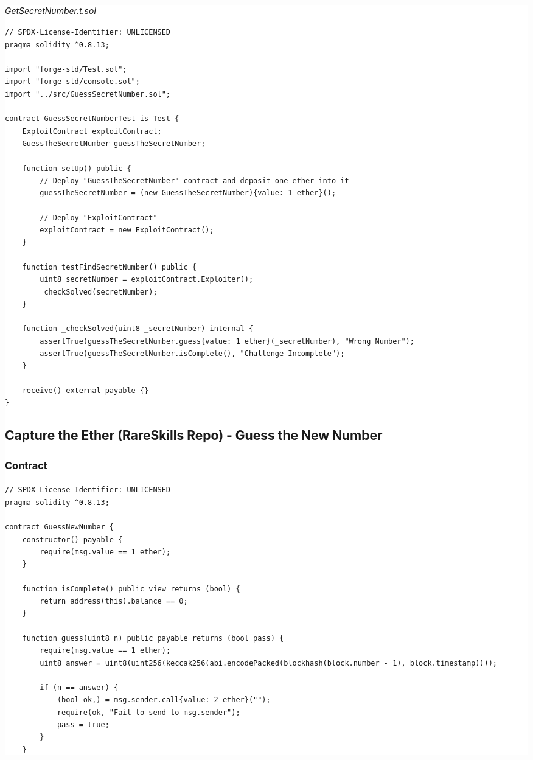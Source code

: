 _GetSecretNumber.t.sol_
```solidity
// SPDX-License-Identifier: UNLICENSED
pragma solidity ^0.8.13;

import "forge-std/Test.sol";
import "forge-std/console.sol";
import "../src/GuessSecretNumber.sol";

contract GuessSecretNumberTest is Test {
    ExploitContract exploitContract;
    GuessTheSecretNumber guessTheSecretNumber;

    function setUp() public {
        // Deploy "GuessTheSecretNumber" contract and deposit one ether into it
        guessTheSecretNumber = (new GuessTheSecretNumber){value: 1 ether}();

        // Deploy "ExploitContract"
        exploitContract = new ExploitContract();
    }

    function testFindSecretNumber() public {
        uint8 secretNumber = exploitContract.Exploiter();
        _checkSolved(secretNumber);
    }

    function _checkSolved(uint8 _secretNumber) internal {
        assertTrue(guessTheSecretNumber.guess{value: 1 ether}(_secretNumber), "Wrong Number");
        assertTrue(guessTheSecretNumber.isComplete(), "Challenge Incomplete");
    }

    receive() external payable {}
}
```

## Capture the Ether (RareSkills Repo) - Guess the New Number

### Contract

```solidity
// SPDX-License-Identifier: UNLICENSED
pragma solidity ^0.8.13;

contract GuessNewNumber {
    constructor() payable {
        require(msg.value == 1 ether);
    }

    function isComplete() public view returns (bool) {
        return address(this).balance == 0;
    }

    function guess(uint8 n) public payable returns (bool pass) {
        require(msg.value == 1 ether);
        uint8 answer = uint8(uint256(keccak256(abi.encodePacked(blockhash(block.number - 1), block.timestamp))));

        if (n == answer) {
            (bool ok,) = msg.sender.call{value: 2 ether}("");
            require(ok, "Fail to send to msg.sender");
            pass = true;
        }
    }
```